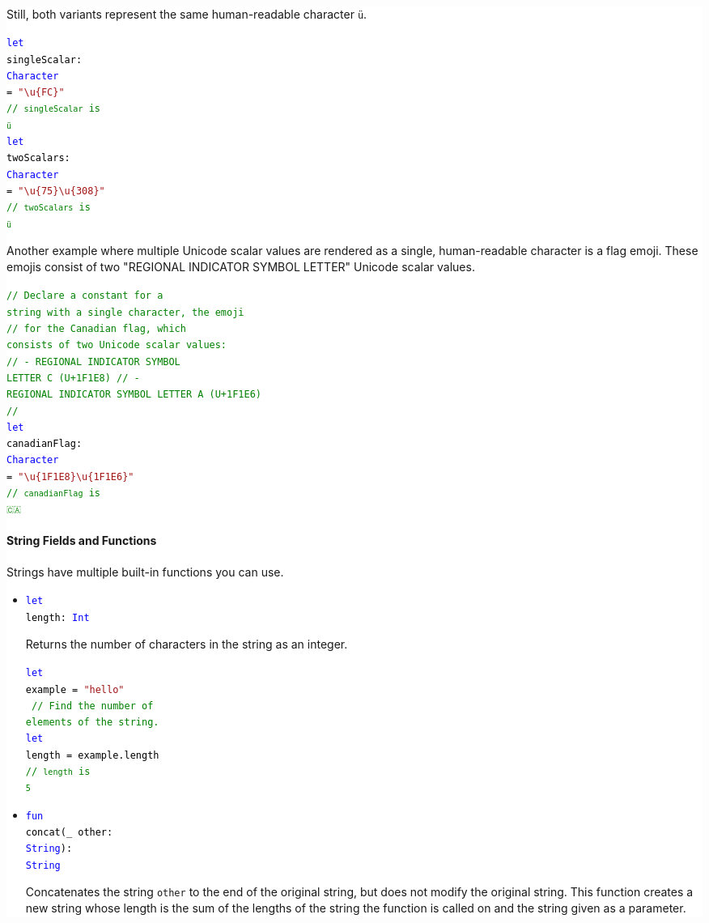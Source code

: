 Still, both variants represent the same human-readable character `ü`.

<code><pre><span style="color: #0000FF">let</span><span style="color: #000000"> singleScalar: </span><span style="color: #0000FF">Character</span><span style="color: #000000"> = </span><span style="color: #A31515">"\u{FC}"</span><span>
</span><span style="color: #008000">// `singleScalar` is `ü`</span><span>
</span><span style="color: #0000FF">let</span><span style="color: #000000"> twoScalars: </span><span style="color: #0000FF">Character</span><span style="color: #000000"> = </span><span style="color: #A31515">"\u{75}\u{308}"</span><span>
</span><span style="color: #008000">// `twoScalars` is `ü`</span><span>
</span></pre></code>

Another example where multiple Unicode scalar values are rendered as a single,
human-readable character is a flag emoji.
These emojis consist of two &quot;REGIONAL INDICATOR SYMBOL LETTER&quot; Unicode scalar values.

<code><pre><span style="color: #008000">// Declare a constant for a string with a single character, the emoji</span><span>
</span><span style="color: #008000">// for the Canadian flag, which consists of two Unicode scalar values:</span><span>
</span><span style="color: #008000">// - REGIONAL INDICATOR SYMBOL LETTER C (U+1F1E8)</span><span>
</span><span style="color: #008000">// - REGIONAL INDICATOR SYMBOL LETTER A (U+1F1E6)</span><span>
</span><span style="color: #008000">//</span><span>
</span><span style="color: #0000FF">let</span><span style="color: #000000"> canadianFlag: </span><span style="color: #0000FF">Character</span><span style="color: #000000"> = </span><span style="color: #A31515">"\u{1F1E8}\u{1F1E6}"</span><span>
</span><span style="color: #008000">// `canadianFlag` is `🇨🇦`</span><span>
</span></pre></code>

#### [](#string-fields-and-functions)String Fields and Functions

Strings have multiple built-in functions you can use.

-   <code><pre><span style="color: #0000FF">let</span><span style="color: #000000"> length: </span><span style="color: #0000FF">Int</span><span>
    </span></pre></code>

     Returns the number of characters in the string as an integer.

    <code><pre><span style="color: #0000FF">let</span><span style="color: #000000"> example = </span><span style="color: #A31515">"hello"</span><span>
    </span><span>
    </span><span style="color: #008000">// Find the number of elements of the string.</span><span>
    </span><span style="color: #0000FF">let</span><span style="color: #000000"> length = example.length</span><span>
    </span><span style="color: #008000">// `length` is `5`</span><span>
    </span></pre></code>

-   <code><pre><span style="color: #0000FF">fun</span><span style="color: #000000"> concat(_ other: </span><span style="color: #0000FF">String</span><span style="color: #000000">): </span><span style="color: #0000FF">String</span><span>
    </span></pre></code>

     Concatenates the string `other` to the end of the original string,
     but does not modify the original string.
     This function creates a new string whose length is the sum of the lengths
     of the string the function is called on and the string given as a parameter.
